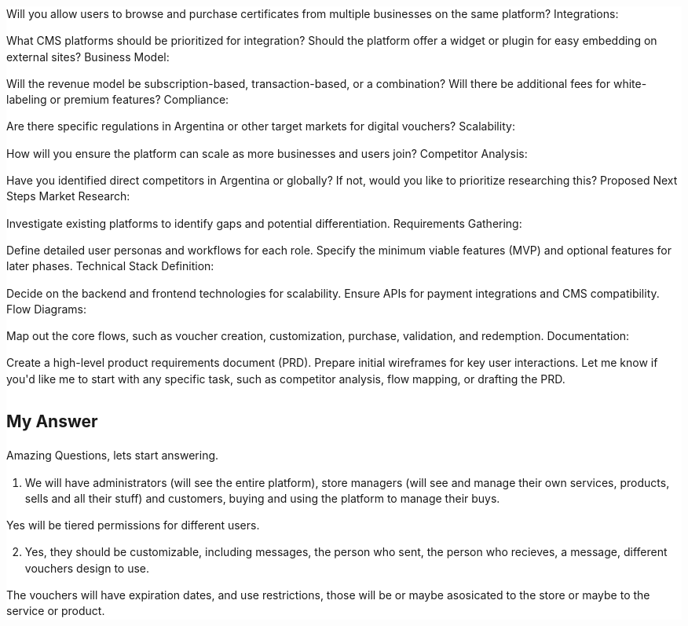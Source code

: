 Will you allow users to browse and purchase certificates from multiple businesses on the same platform?
Integrations:

What CMS platforms should be prioritized for integration?
Should the platform offer a widget or plugin for easy embedding on external sites?
Business Model:

Will the revenue model be subscription-based, transaction-based, or a combination?
Will there be additional fees for white-labeling or premium features?
Compliance:

Are there specific regulations in Argentina or other target markets for digital vouchers?
Scalability:

How will you ensure the platform can scale as more businesses and users join?
Competitor Analysis:

Have you identified direct competitors in Argentina or globally? If not, would you like to prioritize researching this?
Proposed Next Steps
Market Research:

Investigate existing platforms to identify gaps and potential differentiation.
Requirements Gathering:

Define detailed user personas and workflows for each role.
Specify the minimum viable features (MVP) and optional features for later phases.
Technical Stack Definition:

Decide on the backend and frontend technologies for scalability.
Ensure APIs for payment integrations and CMS compatibility.
Flow Diagrams:

Map out the core flows, such as voucher creation, customization, purchase, validation, and redemption.
Documentation:

Create a high-level product requirements document (PRD).
Prepare initial wireframes for key user interactions.
Let me know if you'd like me to start with any specific task, such as competitor analysis, flow mapping, or drafting the PRD.

## My Answer

Amazing Questions, lets start answering.

1. We will have administrators (will see the entire platform), store managers (will see and manage their own services, products, sells and all their stuff) and customers, buying and using the platform to manage their buys.

Yes will be tiered permissions for different users.

2. Yes, they should be customizable, including messages, the person who sent, the person who recieves, a message, different vouchers design to use.

The vouchers will have expiration dates, and use restrictions, those will be or maybe asosicated to the store or maybe to the service or product.
